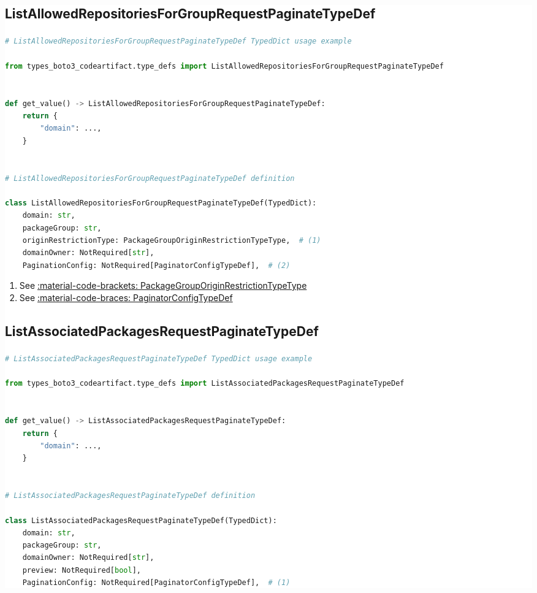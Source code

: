 ## ListAllowedRepositoriesForGroupRequestPaginateTypeDef

```python
# ListAllowedRepositoriesForGroupRequestPaginateTypeDef TypedDict usage example

from types_boto3_codeartifact.type_defs import ListAllowedRepositoriesForGroupRequestPaginateTypeDef


def get_value() -> ListAllowedRepositoriesForGroupRequestPaginateTypeDef:
    return {
        "domain": ...,
    }


# ListAllowedRepositoriesForGroupRequestPaginateTypeDef definition

class ListAllowedRepositoriesForGroupRequestPaginateTypeDef(TypedDict):
    domain: str,
    packageGroup: str,
    originRestrictionType: PackageGroupOriginRestrictionTypeType,  # (1)
    domainOwner: NotRequired[str],
    PaginationConfig: NotRequired[PaginatorConfigTypeDef],  # (2)
```

1. See [:material-code-brackets: PackageGroupOriginRestrictionTypeType](./literals.md#packagegrouporiginrestrictiontypetype)
2. See [:material-code-braces: PaginatorConfigTypeDef](./type_defs.md#paginatorconfigtypedef)

## ListAssociatedPackagesRequestPaginateTypeDef

```python
# ListAssociatedPackagesRequestPaginateTypeDef TypedDict usage example

from types_boto3_codeartifact.type_defs import ListAssociatedPackagesRequestPaginateTypeDef


def get_value() -> ListAssociatedPackagesRequestPaginateTypeDef:
    return {
        "domain": ...,
    }


# ListAssociatedPackagesRequestPaginateTypeDef definition

class ListAssociatedPackagesRequestPaginateTypeDef(TypedDict):
    domain: str,
    packageGroup: str,
    domainOwner: NotRequired[str],
    preview: NotRequired[bool],
    PaginationConfig: NotRequired[PaginatorConfigTypeDef],  # (1)
```
